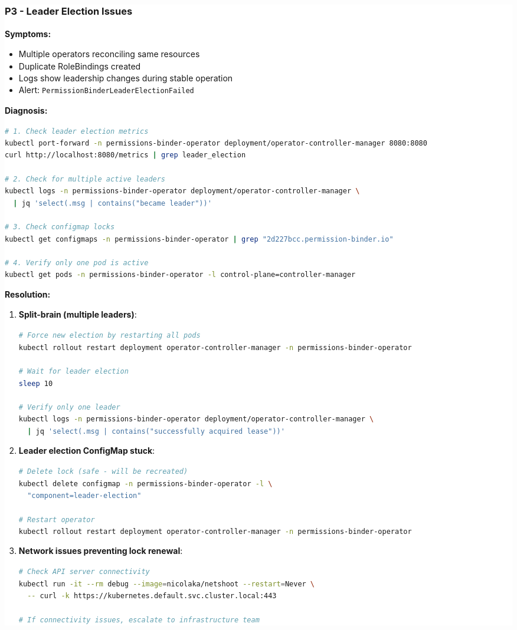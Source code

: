 
### P3 - Leader Election Issues

**Symptoms:**
- Multiple operators reconciling same resources
- Duplicate RoleBindings created
- Logs show leadership changes during stable operation
- Alert: `PermissionBinderLeaderElectionFailed`

**Diagnosis:**
```bash
# 1. Check leader election metrics
kubectl port-forward -n permissions-binder-operator deployment/operator-controller-manager 8080:8080
curl http://localhost:8080/metrics | grep leader_election

# 2. Check for multiple active leaders
kubectl logs -n permissions-binder-operator deployment/operator-controller-manager \
  | jq 'select(.msg | contains("became leader"))'

# 3. Check configmap locks
kubectl get configmaps -n permissions-binder-operator | grep "2d227bcc.permission-binder.io"

# 4. Verify only one pod is active
kubectl get pods -n permissions-binder-operator -l control-plane=controller-manager
```

**Resolution:**
1. **Split-brain (multiple leaders)**:
   ```bash
   # Force new election by restarting all pods
   kubectl rollout restart deployment operator-controller-manager -n permissions-binder-operator
   
   # Wait for leader election
   sleep 10
   
   # Verify only one leader
   kubectl logs -n permissions-binder-operator deployment/operator-controller-manager \
     | jq 'select(.msg | contains("successfully acquired lease"))'
   ```

2. **Leader election ConfigMap stuck**:
   ```bash
   # Delete lock (safe - will be recreated)
   kubectl delete configmap -n permissions-binder-operator -l \
     "component=leader-election"
   
   # Restart operator
   kubectl rollout restart deployment operator-controller-manager -n permissions-binder-operator
   ```

3. **Network issues preventing lock renewal**:
   ```bash
   # Check API server connectivity
   kubectl run -it --rm debug --image=nicolaka/netshoot --restart=Never \
     -- curl -k https://kubernetes.default.svc.cluster.local:443
   
   # If connectivity issues, escalate to infrastructure team
   ```
